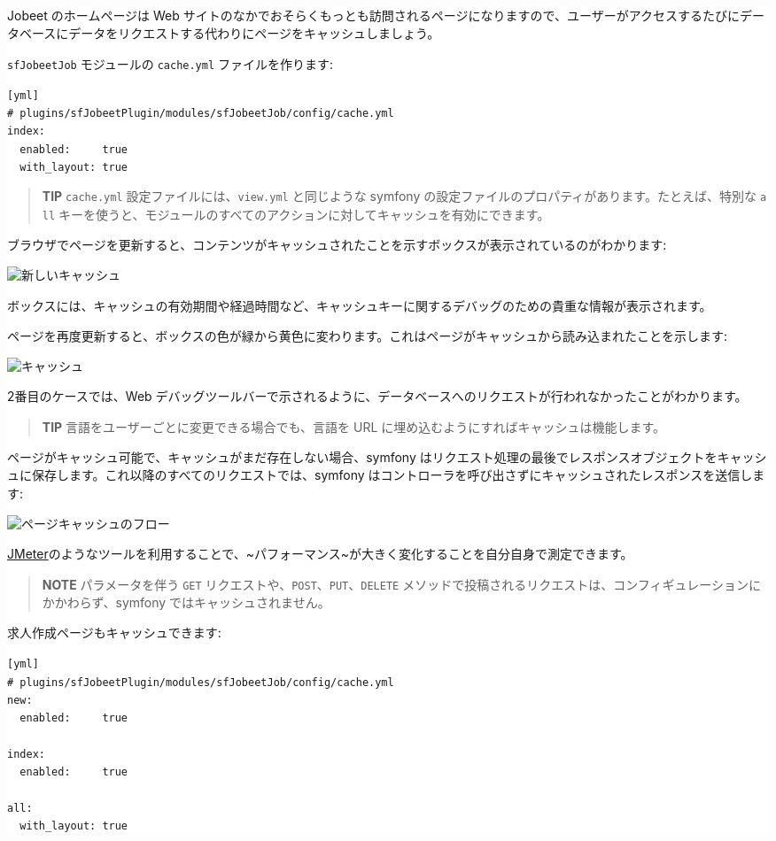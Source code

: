 Jobeet のホームページは Web サイトのなかでおそらくもっとも訪問されるページになりますので、ユーザーがアクセスするたびにデータベースにデータをリクエストする代わりにページをキャッシュしましょう。

`sfJobeetJob` モジュールの `cache.yml` ファイルを作ります:

    [yml]
    # plugins/sfJobeetPlugin/modules/sfJobeetJob/config/cache.yml
    index:
      enabled:     true
      with_layout: true

>**TIP**
>`cache.yml` 設定ファイルには、`view.yml` と同じような symfony の設定ファイルのプロパティがあります。たとえば、特別な `all` キーを使うと、モジュールのすべてのアクションに対してキャッシュを有効にできます。

ブラウザでページを更新すると、コンテンツがキャッシュされたことを示すボックスが表示されているのがわかります:

![新しいキャッシュ](http://www.symfony-project.org/images/jobeet/1_4/21/fresh_cache.png)

ボックスには、キャッシュの有効期間や経過時間など、キャッシュキーに関するデバッグのための貴重な情報が表示されます。

ページを再度更新すると、ボックスの色が緑から黄色に変わります。これはページがキャッシュから読み込まれたことを示します:

![キャッシュ](http://www.symfony-project.org/images/jobeet/1_4/21/cache.png)

2番目のケースでは、Web デバッグツールバーで示されるように、データベースへのリクエストが行われなかったことがわかります。

>**TIP**
>言語をユーザーごとに変更できる場合でも、言語を URL に埋め込むようにすればキャッシュは機能します。

ページがキャッシュ可能で、キャッシュがまだ存在しない場合、symfony はリクエスト処理の最後でレスポンスオブジェクトをキャッシュに保存します。これ以降のすべてのリクエストでは、symfony はコントローラを呼び出さずにキャッシュされたレスポンスを送信します:

![ページキャッシュのフロー](http://www.symfony-project.org/images/jobeet/1_4/21/flow_cache_page.png)

[JMeter](http://jakarta.apache.org/jmeter/)のようなツールを利用することで、~パフォーマンス~が大きく変化することを自分自身で測定できます。

>**NOTE**
>パラメータを伴う `GET` リクエストや、`POST`、`PUT`、`DELETE` メソッドで投稿されるリクエストは、コンフィギュレーションにかかわらず、symfony ではキャッシュされません。

求人作成ページもキャッシュできます:

    [yml]
    # plugins/sfJobeetPlugin/modules/sfJobeetJob/config/cache.yml
    new:
      enabled:     true

    index:
      enabled:     true

    all:
      with_layout: true
